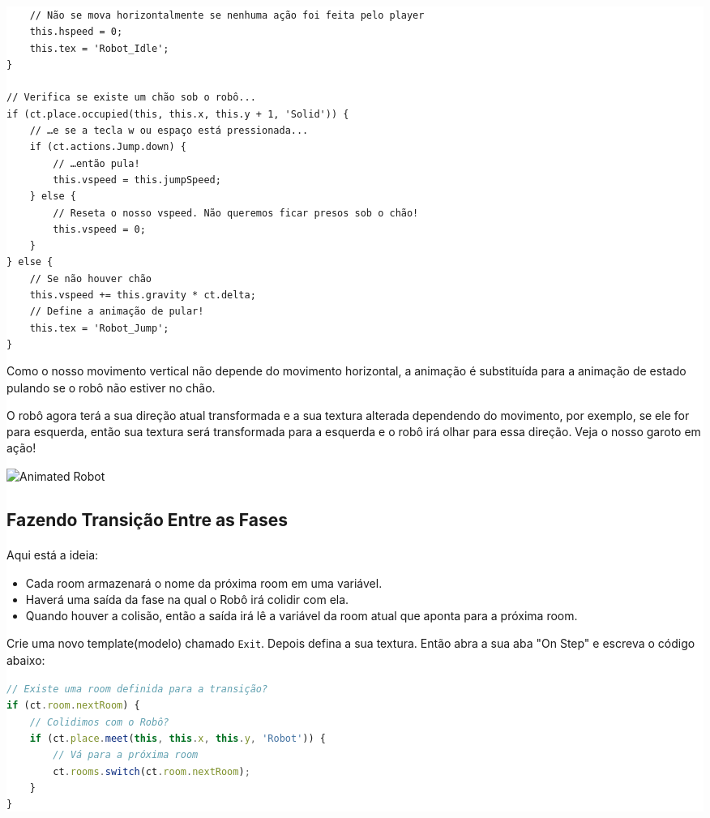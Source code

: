 ```js{4,5,6,7,8,9,13,14,15,16,17,18,22,38,39}
    // Não se mova horizontalmente se nenhuma ação foi feita pelo player
    this.hspeed = 0;
    this.tex = 'Robot_Idle';
}

// Verifica se existe um chão sob o robô...
if (ct.place.occupied(this, this.x, this.y + 1, 'Solid')) {
    // …e se a tecla w ou espaço está pressionada...
    if (ct.actions.Jump.down) {
        // …então pula!
        this.vspeed = this.jumpSpeed;
    } else {
        // Reseta o nosso vspeed. Não queremos ficar presos sob o chão!
        this.vspeed = 0;
    }
} else {
    // Se não houver chão
    this.vspeed += this.gravity * ct.delta;
    // Define a animação de pular!
    this.tex = 'Robot_Jump';
}
```

Como o nosso movimento vertical não depende do movimento horizontal, a animação é substituída para a animação de estado pulando se o robô não estiver no chão.

O robô agora terá a sua direção atual transformada e a sua textura alterada dependendo do movimento, por exemplo, se ele for para esquerda, então sua textura será transformada para a esquerda e o robô irá olhar para essa direção. Veja o nosso garoto em ação!

![Animated Robot](./../images/tutorials/tutPlatformer_Animating.gif)

## Fazendo Transição Entre as Fases

Aqui está a ideia:

* Cada room armazenará o nome da próxima room em uma variável.
* Haverá uma saída da fase na qual o Robô irá colidir com ela.
* Quando houver a colisão, então a saída irá lê a variável da room atual que aponta para a próxima room.

Crie uma novo template(modelo) chamado `Exit`. Depois defina a sua textura. Então abra a sua aba "On Step" e escreva o código abaixo:

```js
// Existe uma room definida para a transição?
if (ct.room.nextRoom) {
    // Colidimos com o Robô?
    if (ct.place.meet(this, this.x, this.y, 'Robot')) {
        // Vá para a próxima room
        ct.rooms.switch(ct.room.nextRoom);
    }
}
```
